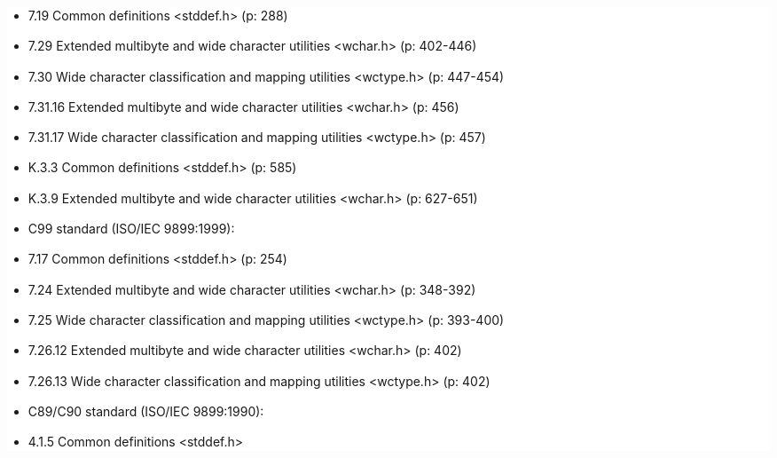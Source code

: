   * 7.19 Common definitions <stddef.h> (p: 288) 



    

  * 7.29 Extended multibyte and wide character utilities <wchar.h> (p: 402-446) 



    

  * 7.30 Wide character classification and mapping utilities <wctype.h> (p: 447-454) 



    

  * 7.31.16 Extended multibyte and wide character utilities <wchar.h> (p: 456) 



    

  * 7.31.17 Wide character classification and mapping utilities <wctype.h> (p: 457) 



    

  * K.3.3 Common definitions <stddef.h> (p: 585) 



    

  * K.3.9 Extended multibyte and wide character utilities <wchar.h> (p: 627-651) 



  * C99 standard (ISO/IEC 9899:1999): 



    

  * 7.17 Common definitions <stddef.h> (p: 254) 



    

  * 7.24 Extended multibyte and wide character utilities <wchar.h> (p: 348-392) 



    

  * 7.25 Wide character classification and mapping utilities <wctype.h> (p: 393-400) 



    

  * 7.26.12 Extended multibyte and wide character utilities <wchar.h> (p: 402) 



    

  * 7.26.13 Wide character classification and mapping utilities <wctype.h> (p: 402) 



  * C89/C90 standard (ISO/IEC 9899:1990): 



    

  * 4.1.5 Common definitions <stddef.h>
